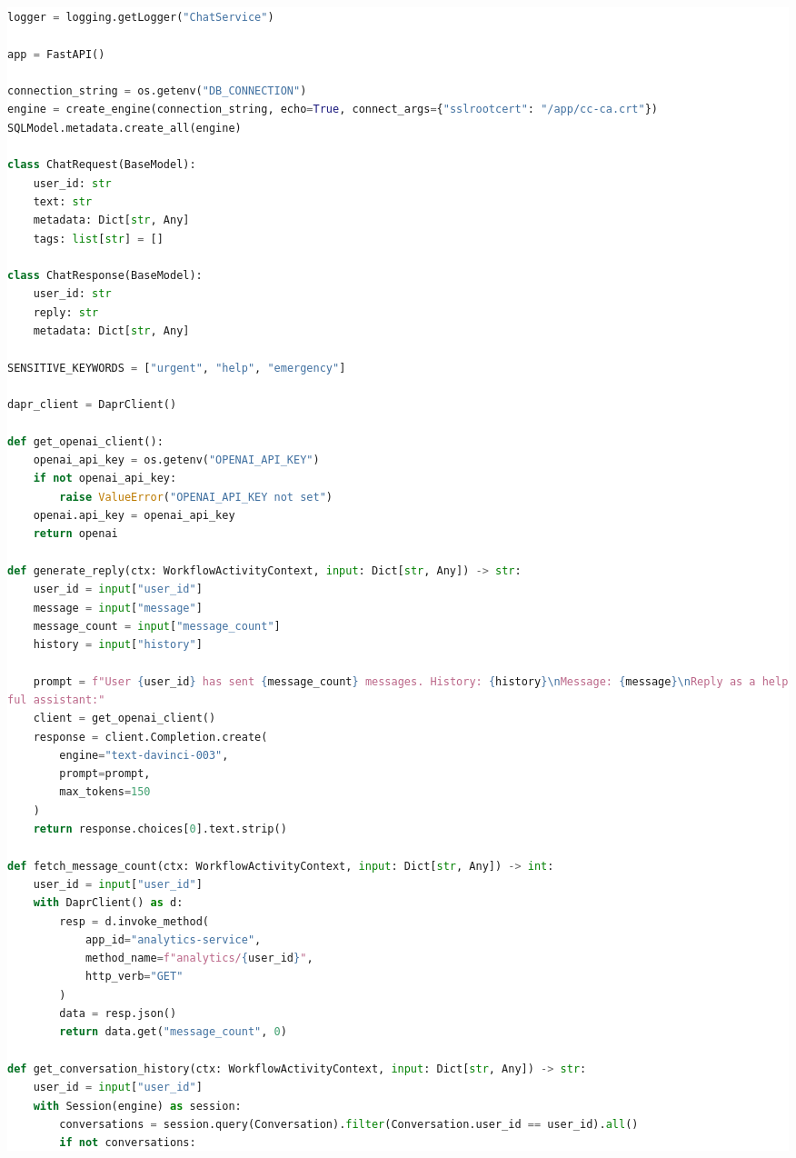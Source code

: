 ```python
logger = logging.getLogger("ChatService")

app = FastAPI()

connection_string = os.getenv("DB_CONNECTION")
engine = create_engine(connection_string, echo=True, connect_args={"sslrootcert": "/app/cc-ca.crt"})
SQLModel.metadata.create_all(engine)

class ChatRequest(BaseModel):
    user_id: str
    text: str
    metadata: Dict[str, Any]
    tags: list[str] = []

class ChatResponse(BaseModel):
    user_id: str
    reply: str
    metadata: Dict[str, Any]

SENSITIVE_KEYWORDS = ["urgent", "help", "emergency"]

dapr_client = DaprClient()

def get_openai_client():
    openai_api_key = os.getenv("OPENAI_API_KEY")
    if not openai_api_key:
        raise ValueError("OPENAI_API_KEY not set")
    openai.api_key = openai_api_key
    return openai

def generate_reply(ctx: WorkflowActivityContext, input: Dict[str, Any]) -> str:
    user_id = input["user_id"]
    message = input["message"]
    message_count = input["message_count"]
    history = input["history"]
    
    prompt = f"User {user_id} has sent {message_count} messages. History: {history}\nMessage: {message}\nReply as a helpful assistant:"
    client = get_openai_client()
    response = client.Completion.create(
        engine="text-davinci-003",
        prompt=prompt,
        max_tokens=150
    )
    return response.choices[0].text.strip()

def fetch_message_count(ctx: WorkflowActivityContext, input: Dict[str, Any]) -> int:
    user_id = input["user_id"]
    with DaprClient() as d:
        resp = d.invoke_method(
            app_id="analytics-service",
            method_name=f"analytics/{user_id}",
            http_verb="GET"
        )
        data = resp.json()
        return data.get("message_count", 0)

def get_conversation_history(ctx: WorkflowActivityContext, input: Dict[str, Any]) -> str:
    user_id = input["user_id"]
    with Session(engine) as session:
        conversations = session.query(Conversation).filter(Conversation.user_id == user_id).all()
        if not conversations:
```